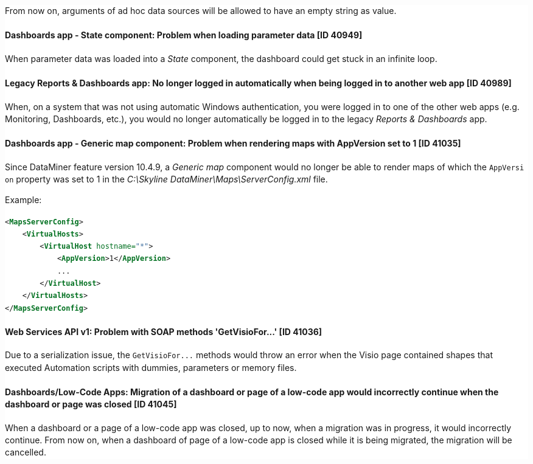 From now on, arguments of ad hoc data sources will be allowed to have an empty string as value.

#### Dashboards app - State component: Problem when loading parameter data [ID 40949]



When parameter data was loaded into a *State* component, the dashboard could get stuck in an infinite loop.

#### Legacy Reports & Dashboards app: No longer logged in automatically when being logged in to another web app [ID 40989]



When, on a system that was not using automatic Windows authentication, you were logged in to one of the other web apps (e.g. Monitoring, Dashboards, etc.), you would no longer automatically be logged in to the legacy *Reports & Dashboards* app.

#### Dashboards app - Generic map component: Problem when rendering maps with AppVersion set to 1 [ID 41035]



Since DataMiner feature version 10.4.9, a *Generic map* component would no longer be able to render maps of which the `AppVersion` property was set to 1 in the *C:\\Skyline DataMiner\\Maps\\ServerConfig.xml* file.

Example:

```xml
<MapsServerConfig>
    <VirtualHosts>
        <VirtualHost hostname="*">
            <AppVersion>1</AppVersion>
            ...
        </VirtualHost>
    </VirtualHosts>
</MapsServerConfig>
```

#### Web Services API v1: Problem with SOAP methods 'GetVisioFor...' [ID 41036]



Due to a serialization issue, the `GetVisioFor...` methods would throw an error when the Visio page contained shapes that executed Automation scripts with dummies, parameters or memory files.

#### Dashboards/Low-Code Apps: Migration of a dashboard or page of a low-code app would incorrectly continue when the dashboard or page was closed [ID 41045]



When a dashboard or a page of a low-code app was closed, up to now, when a migration was in progress, it would incorrectly continue. From now on, when a dashboard of page of a low-code app is closed while it is being migrated, the migration will be cancelled.
